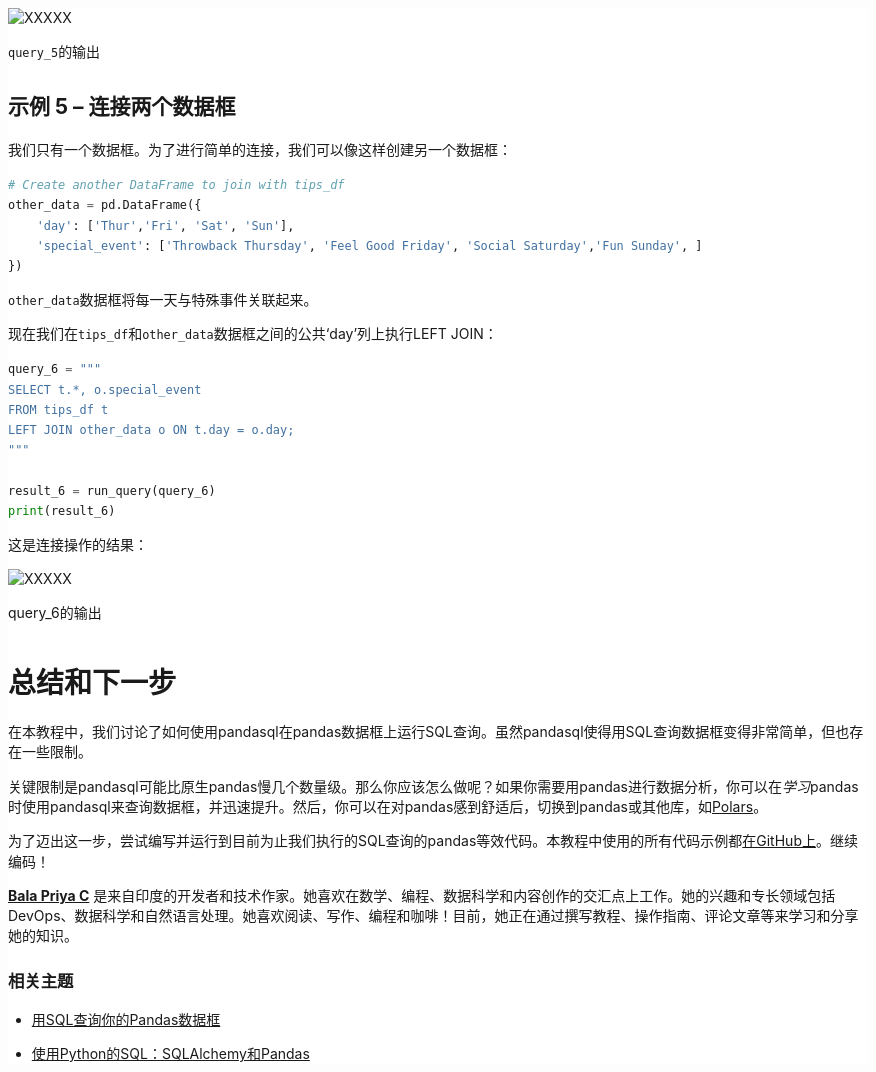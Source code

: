 ![XXXXX](../Images/7dde12833115494848fb9ef98f12ca4c.png)

`query_5`的输出

## 示例 5 – 连接两个数据框

我们只有一个数据框。为了进行简单的连接，我们可以像这样创建另一个数据框：

```py
# Create another DataFrame to join with tips_df
other_data = pd.DataFrame({
    'day': ['Thur','Fri', 'Sat', 'Sun'],
    'special_event': ['Throwback Thursday', 'Feel Good Friday', 'Social Saturday','Fun Sunday', ]
})
```

`other_data`数据框将每一天与特殊事件关联起来。

现在我们在`tips_df`和`other_data`数据框之间的公共‘day’列上执行LEFT JOIN：

```py
query_6 = """
SELECT t.*, o.special_event
FROM tips_df t
LEFT JOIN other_data o ON t.day = o.day;
"""

result_6 = run_query(query_6)
print(result_6)
```

这是连接操作的结果：

![XXXXX](../Images/17dd45a6768b2554d90eb0d677e376ad.png)

query_6的输出

# 总结和下一步

在本教程中，我们讨论了如何使用pandasql在pandas数据框上运行SQL查询。虽然pandasql使得用SQL查询数据框变得非常简单，但也存在一些限制。

关键限制是pandasql可能比原生pandas慢几个数量级。那么你应该怎么做呢？如果你需要用pandas进行数据分析，你可以在*学习*pandas时使用pandasql来查询数据框，并迅速提升。然后，你可以在对pandas感到舒适后，切换到pandas或其他库，如[Polars](https://www.pola.rs/)。

为了迈出这一步，尝试编写并运行到目前为止我们执行的SQL查询的pandas等效代码。本教程中使用的所有代码示例都[在GitHub上](https://github.com/balapriyac/python-data-analysis/tree/main/pandasql-tutorial)。继续编码！

**[Bala Priya C](https://www.linkedin.com/in/bala-priya/)** 是来自印度的开发者和技术作家。她喜欢在数学、编程、数据科学和内容创作的交汇点上工作。她的兴趣和专长领域包括DevOps、数据科学和自然语言处理。她喜欢阅读、写作、编程和咖啡！目前，她正在通过撰写教程、操作指南、评论文章等来学习和分享她的知识。

### 相关主题

+   [用SQL查询你的Pandas数据框](https://www.kdnuggets.com/2021/10/query-pandas-dataframes-sql.html)

+   [使用Python的SQL：SQLAlchemy和Pandas](https://www.kdnuggets.com/using-sql-with-python-sqlalchemy-and-pandas)
